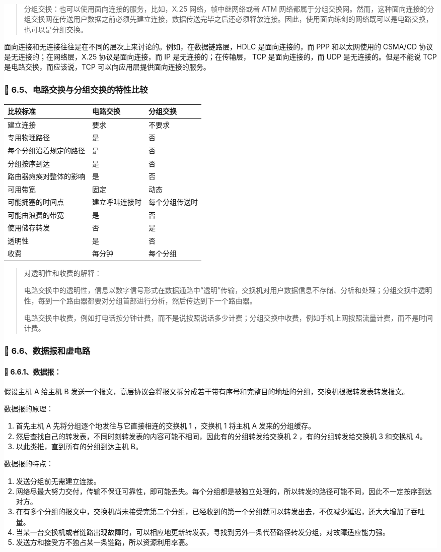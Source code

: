 > 分组交换：也可以使用面向连接的服务，比如，X.25 网络，帧中继网络或者 ATM 网络都属于分组交换网。然而，这种面向连接的分组交换网在传送用户数据之前必须先建立连接，数据传送完毕之后还必须释放连接。因此，使用面向练剑的网络既可以是电路交换，也可以是分组交换。

面向连接和无连接往往是在不同的层次上来讨论的。例如，在数据链路层，HDLC 是面向连接的，而 PPP 和以太网使用的 CSMA/CD 协议是无连接的；在网络层，X.25 协议是面向连接，而 IP 是无连接的；在传输层， TCP 是面向连接的，而 UDP 是无连接的。但是不能说 TCP 是电路交换，而应该说，TCP 可以向应用层提供面向连接的服务。

### 🔨 6.5、电路交换与分组交换的特性比较

| 比较标准 | 电路交换 | 分组交换 |
| :--- | :--- | :--- |
| 建立连接 | 要求 | 不要求 |
| 专用物理路径 | 是 | 否 |
| 每个分组沿着规定的路径 | 是 | 否 |
| 分组按序到达 | 是 | 否 |
| 路由器瘫痪对整体的影响 | 是 | 否 |
| 可用带宽 | 固定 | 动态 |
| 可能拥塞的时间点 | 建立呼叫连接时 | 每个分组传送时 |
| 可能由浪费的带宽 | 是 | 否 |
| 使用储存转发 | 否 | 是 |
| 透明性 | 是 | 否 |
| 收费 | 每分钟 | 每个分组 |

> 对透明性和收费的解释： 
>
> 电路交换中的透明性，信息以数字信号形式在数据通路中“透明”传输，交换机对用户数据信息不存储、分析和处理；分组交换中透明性，每到一个路由器都要对分组首部进行分析，然后传达到下一个路由器。 
>
> 电路交换中收费，例如打电话按分钟计费，而不是说按照说话多少计费；分组交换中收费，例如手机上网按照流量计费，而不是时间计费。

### 🔨 6.6、数据报和虚电路

#### 🎇 6.6.1、数据报：

假设主机 A 给主机 B 发送一个报文，高层协议会将报文拆分成若干带有序号和完整目的地址的分组，交换机根据转发表转发报文。

数据报的原理：

1. 首先主机 A 先将分组逐个地发往与它直接相连的交换机 1 ，交换机 1 将主机 A 发来的分组缓存。
2. 然后查找自己的转发表，不同时刻转发表的内容可能不相同，因此有的分组转发给交换机 2 ，有的分组转发给交换机 3 和交换机 4。
3. 以此类推，直到所有的分组到达主机 B。

数据报的特点：

1. 发送分组前无需建立连接。 
2. 网络尽最大努力交付，传输不保证可靠性，即可能丢失。每个分组都是被独立处理的，所以转发的路径可能不同，因此不一定按序到达对方。 
3. 在有多个分组的报文中，交换机尚未接受完第二个分组，已经收到的第一个分组就可以转发出去，不仅减少延迟，还大大增加了吞吐量。 
4. 当某一台交换机或者链路出现故障时，可以相应地更新转发表，寻找到另外一条代替路径转发分组，对故障适应能力强。 
5. 发送方和接受方不独占某一条链路，所以资源利用率高。
